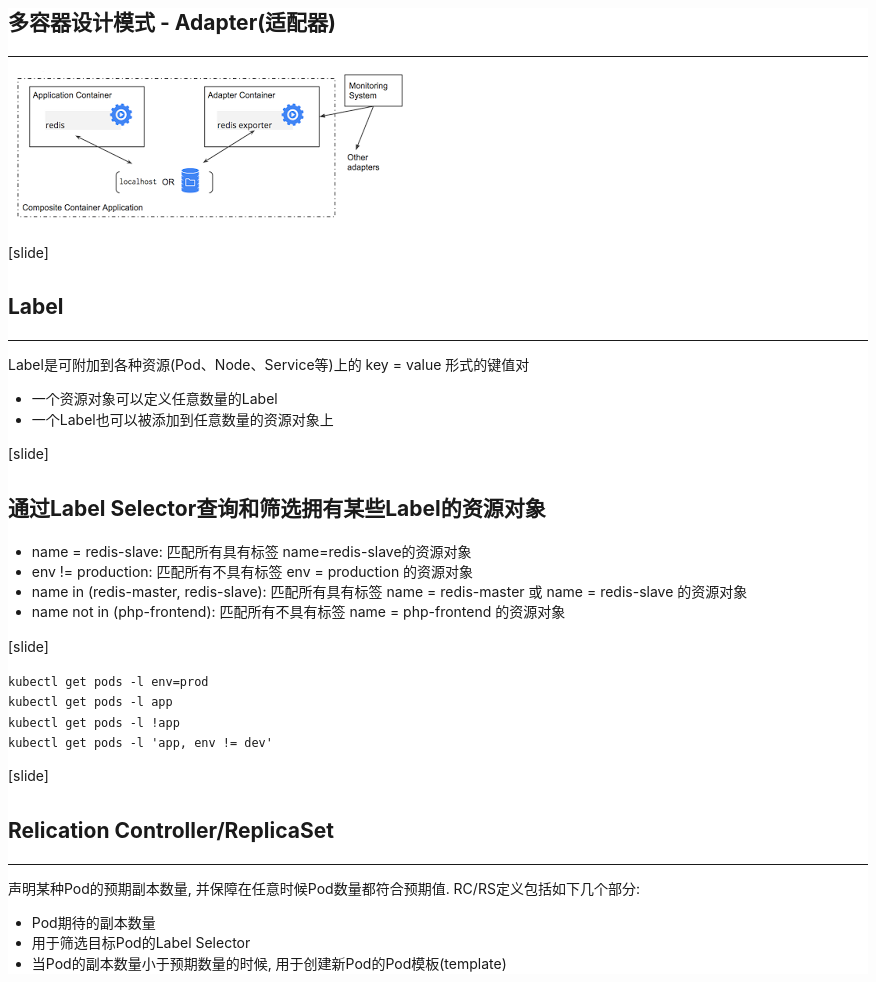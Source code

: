 ## 多容器设计模式 - Adapter(适配器)

----

![Sidecar](/img/pod-adapter.png) 

[slide]

## Label

----

Label是可附加到各种资源(Pod、Node、Service等)上的 key = value 形式的键值对
* 一个资源对象可以定义任意数量的Label
* 一个Label也可以被添加到任意数量的资源对象上

[slide]

## 通过Label Selector查询和筛选拥有某些Label的资源对象

* name = redis-slave: 匹配所有具有标签 name=redis-slave的资源对象
* env != production: 匹配所有不具有标签 env = production 的资源对象
* name in (redis-master, redis-slave): 匹配所有具有标签 name = redis-master 或 name = redis-slave 的资源对象
* name not in (php-frontend): 匹配所有不具有标签 name = php-frontend 的资源对象

[slide]

```console
kubectl get pods -l env=prod
kubectl get pods -l app
kubectl get pods -l !app
kubectl get pods -l 'app, env != dev'
```

[slide]

## Relication Controller/ReplicaSet

----

声明某种Pod的预期副本数量, 并保障在任意时候Pod数量都符合预期值. RC/RS定义包括如下几个部分:
* Pod期待的副本数量
* 用于筛选目标Pod的Label Selector
* 当Pod的副本数量小于预期数量的时候, 用于创建新Pod的Pod模板(template)
